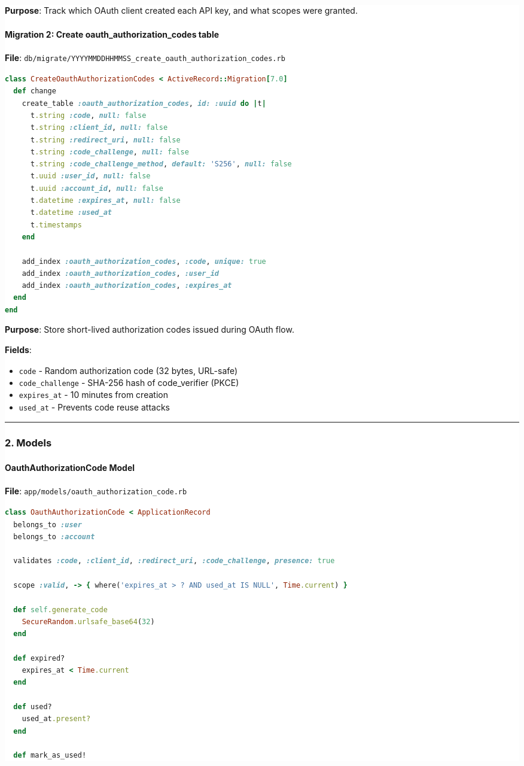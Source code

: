 **Purpose**: Track which OAuth client created each API key, and what scopes were granted.

#### Migration 2: Create oauth_authorization_codes table

**File**: `db/migrate/YYYYMMDDHHMMSS_create_oauth_authorization_codes.rb`

```ruby
class CreateOauthAuthorizationCodes < ActiveRecord::Migration[7.0]
  def change
    create_table :oauth_authorization_codes, id: :uuid do |t|
      t.string :code, null: false
      t.string :client_id, null: false
      t.string :redirect_uri, null: false
      t.string :code_challenge, null: false
      t.string :code_challenge_method, default: 'S256', null: false
      t.uuid :user_id, null: false
      t.uuid :account_id, null: false
      t.datetime :expires_at, null: false
      t.datetime :used_at
      t.timestamps
    end

    add_index :oauth_authorization_codes, :code, unique: true
    add_index :oauth_authorization_codes, :user_id
    add_index :oauth_authorization_codes, :expires_at
  end
end
```

**Purpose**: Store short-lived authorization codes issued during OAuth flow.

**Fields**:
- `code` - Random authorization code (32 bytes, URL-safe)
- `code_challenge` - SHA-256 hash of code_verifier (PKCE)
- `expires_at` - 10 minutes from creation
- `used_at` - Prevents code reuse attacks

---

### 2. Models

#### OauthAuthorizationCode Model

**File**: `app/models/oauth_authorization_code.rb`

```ruby
class OauthAuthorizationCode < ApplicationRecord
  belongs_to :user
  belongs_to :account

  validates :code, :client_id, :redirect_uri, :code_challenge, presence: true

  scope :valid, -> { where('expires_at > ? AND used_at IS NULL', Time.current) }

  def self.generate_code
    SecureRandom.urlsafe_base64(32)
  end

  def expired?
    expires_at < Time.current
  end

  def used?
    used_at.present?
  end

  def mark_as_used!
```